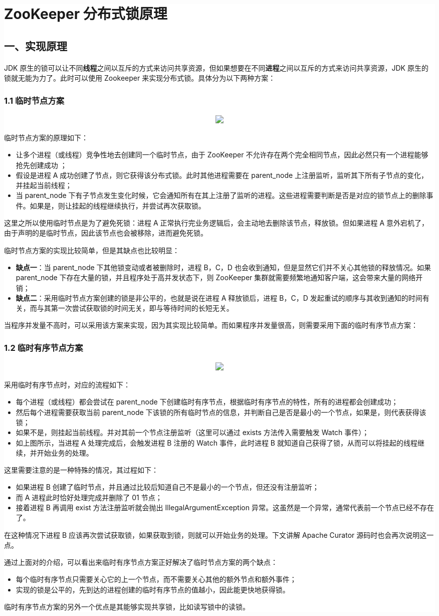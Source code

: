 # ZooKeeper 分布式锁原理


## 一、实现原理

JDK 原生的锁可以让不同**线程**之间以互斥的方式来访问共享资源，但如果想要在不同**进程**之间以互斥的方式来访问共享资源，JDK 原生的锁就无能为力了。此时可以使用 Zookeeper 来实现分布式锁。具体分为以下两种方案：

### 1.1 临时节点方案

<div align="center"> <img src="https://gitee.com/heibaiying/Full-Stack-Notes/raw/master/pictures/zookeeper_分布式锁_临时节点方法.png"/> </div>


临时节点方案的原理如下：

+ 让多个进程（或线程）竞争性地去创建同一个临时节点，由于 ZooKeeper 不允许存在两个完全相同节点，因此必然只有一个进程能够抢先创建成功 ；
+ 假设是进程 A 成功创建了节点，则它获得该分布式锁。此时其他进程需要在 parent_node 上注册监听，监听其下所有子节点的变化，并挂起当前线程；
+ 当 parent_node 下有子节点发生变化时候，它会通知所有在其上注册了监听的进程。这些进程需要判断是否是对应的锁节点上的删除事件。如果是，则让挂起的线程继续执行，并尝试再次获取锁。

这里之所以使用临时节点是为了避免死锁：进程 A 正常执行完业务逻辑后，会主动地去删除该节点，释放锁。但如果进程 A 意外宕机了，由于声明的是临时节点，因此该节点也会被移除，进而避免死锁。

临时节点方案的实现比较简单，但是其缺点也比较明显：

+ **缺点一**：当 parent_node 下其他锁变动或者被删除时，进程 B，C，D 也会收到通知，但是显然它们并不关心其他锁的释放情况。如果 parent_node 下存在大量的锁，并且程序处于高并发状态下，则 ZooKeeper 集群就需要频繁地通知客户端，这会带来大量的网络开销；
+ **缺点二**：采用临时节点方案创建的锁是非公平的，也就是说在进程 A 释放锁后，进程 B，C，D 发起重试的顺序与其收到通知的时间有关，而与其第一次尝试获取锁的时间无关，即与等待时间的长短无关。

当程序并发量不高时，可以采用该方案来实现，因为其实现比较简单。而如果程序并发量很高，则需要采用下面的临时有序节点方案：

### 1.2 临时有序节点方案

<div align="center"> <img src="https://gitee.com/heibaiying/Full-Stack-Notes/raw/master/pictures/zookeeper_分布式锁_临时有序节点方案.png"/> </div>


采用临时有序节点时，对应的流程如下：

+ 每个进程（或线程）都会尝试在 parent_node 下创建临时有序节点，根据临时有序节点的特性，所有的进程都会创建成功；
+ 然后每个进程需要获取当前 parent_node 下该锁的所有临时节点的信息，并判断自己是否是最小的一个节点，如果是，则代表获得该锁；  
+ 如果不是，则挂起当前线程。并对其前一个节点注册监听（这里可以通过 exists 方法传入需要触发 Watch 事件）；
+ 如上图所示，当进程 A 处理完成后，会触发进程 B 注册的 Watch 事件，此时进程 B 就知道自己获得了锁，从而可以将挂起的线程继续，并开始业务的处理。

这里需要注意的是一种特殊的情况，其过程如下：

+ 如果进程 B 创建了临时节点，并且通过比较后知道自己不是最小的一个节点，但还没有注册监听；
+ 而 A 进程此时恰好处理完成并删除了 01 节点；
+ 接着进程 B 再调用 exist 方法注册监听就会抛出 IllegalArgumentException 异常。这虽然是一个异常，通常代表前一个节点已经不存在了。

在这种情况下进程 B 应该再次尝试获取锁，如果获取到锁，则就可以开始业务的处理。下文讲解 Apache Curator 源码时也会再次说明这一点。

通过上面对的介绍，可以看出来临时有序节点方案正好解决了临时节点方案的两个缺点：

+ 每个临时有序节点只需要关心它的上一个节点，而不需要关心其他的额外节点和额外事件；
+ 实现的锁是公平的，先到达的进程创建的临时有序节点的值越小，因此能更快地获得锁。

临时有序节点方案的另外一个优点是其能够实现共享锁，比如读写锁中的读锁。
